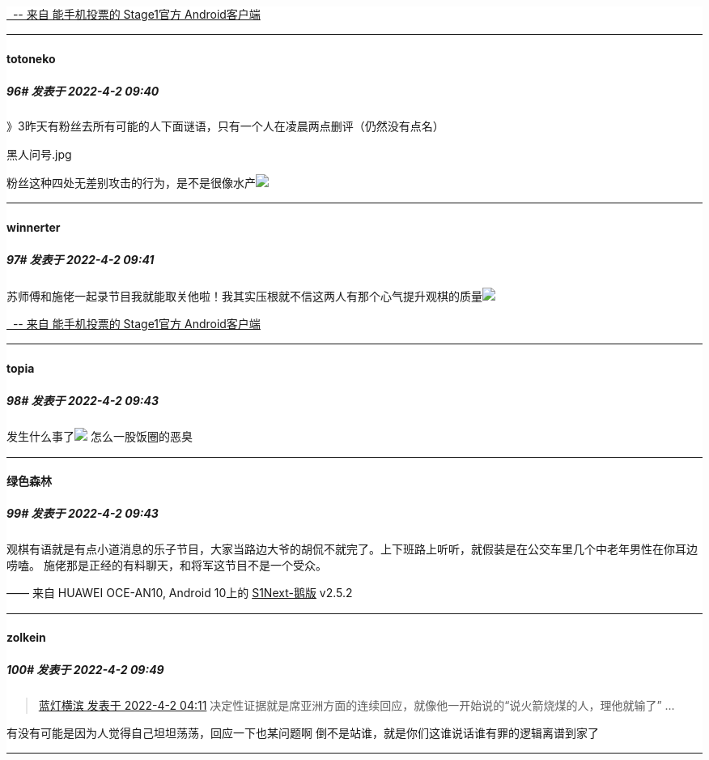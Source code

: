 [  -- 来自 能手机投票的 Stage1官方 Android客户端](https://www.coolapk.com/apk/140634)

*****

####  totoneko  
##### 96#       发表于 2022-4-2 09:40

》3昨天有粉丝去所有可能的人下面谜语，只有一个人在凌晨两点删评（仍然没有点名）

黑人问号.jpg

粉丝这种四处无差别攻击的行为，是不是很像水产<img src="https://static.saraba1st.com/image/smiley/face2017/037.png" referrerpolicy="no-referrer">



*****

####  winnerter  
##### 97#       发表于 2022-4-2 09:41

苏师傅和施佬一起录节目我就能取关他啦！我其实压根就不信这两人有那个心气提升观棋的质量<img src="https://static.saraba1st.com/image/smiley/face2017/003.png" referrerpolicy="no-referrer">

[  -- 来自 能手机投票的 Stage1官方 Android客户端](https://www.coolapk.com/apk/140634)

*****

####  topia  
##### 98#       发表于 2022-4-2 09:43

发生什么事了<img src="https://static.saraba1st.com/image/smiley/face2017/125.png" referrerpolicy="no-referrer">
怎么一股饭圈的恶臭

*****

####  绿色森林  
##### 99#       发表于 2022-4-2 09:43

观棋有语就是有点小道消息的乐子节目，大家当路边大爷的胡侃不就完了。上下班路上听听，就假装是在公交车里几个中老年男性在你耳边唠嗑。
施佬那是正经的有料聊天，和将军这节目不是一个受众。

—— 来自 HUAWEI OCE-AN10, Android 10上的 [S1Next-鹅版](https://github.com/ykrank/S1-Next/releases) v2.5.2

*****

####  zolkein  
##### 100#       发表于 2022-4-2 09:49

<blockquote><a href="httphttps://bbs.saraba1st.com/2b/forum.php?mod=redirect&amp;goto=findpost&amp;pid=55280436&amp;ptid=2062066" target="_blank">蓝灯横滨 发表于 2022-4-2 04:11</a>
决定性证据就是席亚洲方面的连续回应，就像他一开始说的“说火箭烧煤的人，理他就输了” ...</blockquote>
有没有可能是因为人觉得自己坦坦荡荡，回应一下也某问题啊
倒不是站谁，就是你们这谁说话谁有罪的逻辑离谱到家了

*****
